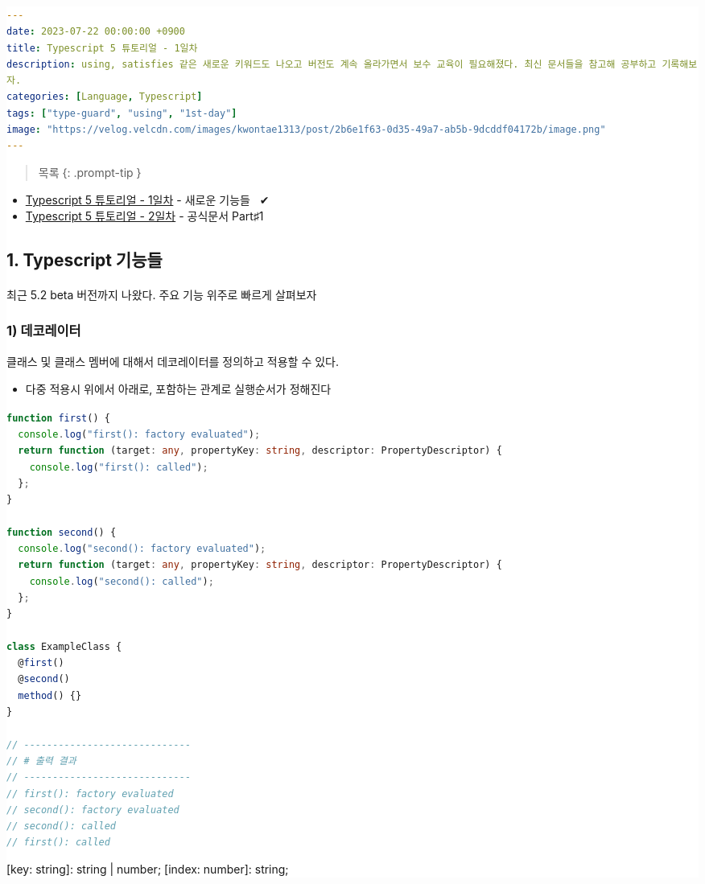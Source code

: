 ```yaml
---
date: 2023-07-22 00:00:00 +0900
title: Typescript 5 튜토리얼 - 1일차
description: using, satisfies 같은 새로운 키워드도 나오고 버전도 계속 올라가면서 보수 교육이 필요해졌다. 최신 문서들을 참고해 공부하고 기록해보자.
categories: [Language, Typescript]
tags: ["type-guard", "using", "1st-day"]
image: "https://velog.velcdn.com/images/kwontae1313/post/2b6e1f63-0d35-49a7-ab5b-9dcddf04172b/image.png"
---
```


> 목록
{: .prompt-tip }

- [Typescript 5 튜토리얼 - 1일차](/posts/typescript-5-tutorial-day1/) - 새로운 기능들 &nbsp; &#10004;
- [Typescript 5 튜토리얼 - 2일차](/posts/typescript-5-tutorial-day2/) - 공식문서 Part&#9839;1

## 1. Typescript 기능들

최근 5.2 beta 버전까지 나왔다. 주요 기능 위주로 빠르게 살펴보자

### 1) 데코레이터

클래스 및 클래스 멤버에 대해서 데코레이터를 정의하고 적용할 수 있다.

- 다중 적용시 위에서 아래로, 포함하는 관계로 실행순서가 정해진다

```ts
function first() {
  console.log("first(): factory evaluated");
  return function (target: any, propertyKey: string, descriptor: PropertyDescriptor) {
    console.log("first(): called");
  };
}
 
function second() {
  console.log("second(): factory evaluated");
  return function (target: any, propertyKey: string, descriptor: PropertyDescriptor) {
    console.log("second(): called");
  };
}
 
class ExampleClass {
  @first()
  @second()
  method() {}
}

// -----------------------------
// # 출력 결과
// -----------------------------
// first(): factory evaluated
// second(): factory evaluated
// second(): called
// first(): called
```


  [key: string]: string | number; 
  [index: number]: string; 